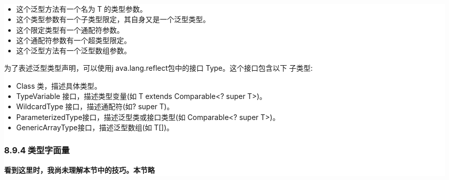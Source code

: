 + 这个泛型方法有一个名为 T 的类型参数。
+ 这个类型参数有一个子类型限定，其自身又是一个泛型类型。
+ 这个限定类型有一个通配符参数。 
+ 这个通配符参数有一个超类型限定。 
+ 这个泛型方法有一个泛型数组参数。

为了表述泛型类型声明，可以使用j ava.lang.reflect包中的接口 Type。这个接口包含以下 子类型:

+ Class 类，描述具体类型。
+ TypeVariable 接口，描述类型变量(如 T extends Comparable<? super T>)。
+ WildcardType 接口，描述通配符(如? super T)。
+ ParameterizedType接口，描述泛型类或接口类型(如 Comparable<? super T>)。
+ GenericArrayType接口，描述泛型数组(如 T[])。



### 8.9.4 类型字面量

**看到这里时，我尚未理解本节中的技巧。本节略**





